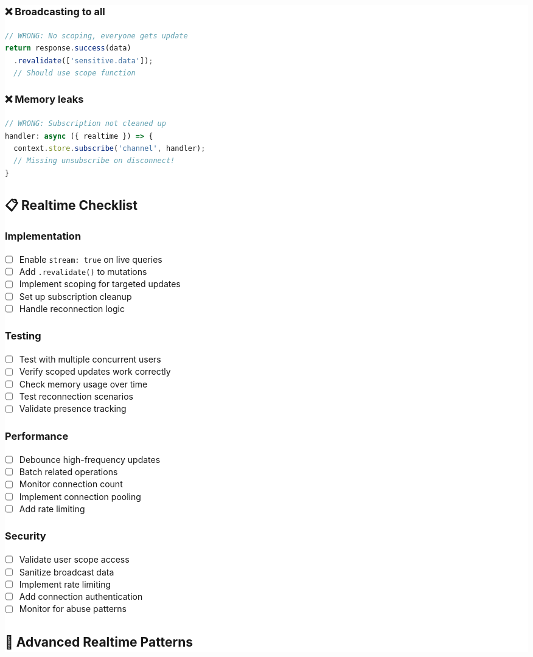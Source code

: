### ❌ Broadcasting to all
```typescript
// WRONG: No scoping, everyone gets update
return response.success(data)
  .revalidate(['sensitive.data']);
  // Should use scope function
```

### ❌ Memory leaks
```typescript
// WRONG: Subscription not cleaned up
handler: async ({ realtime }) => {
  context.store.subscribe('channel', handler);
  // Missing unsubscribe on disconnect!
}
```

## 📋 Realtime Checklist

### Implementation
- [ ] Enable `stream: true` on live queries
- [ ] Add `.revalidate()` to mutations
- [ ] Implement scoping for targeted updates
- [ ] Set up subscription cleanup
- [ ] Handle reconnection logic

### Testing
- [ ] Test with multiple concurrent users
- [ ] Verify scoped updates work correctly
- [ ] Check memory usage over time
- [ ] Test reconnection scenarios
- [ ] Validate presence tracking

### Performance
- [ ] Debounce high-frequency updates
- [ ] Batch related operations
- [ ] Monitor connection count
- [ ] Implement connection pooling
- [ ] Add rate limiting

### Security
- [ ] Validate user scope access
- [ ] Sanitize broadcast data
- [ ] Implement rate limiting
- [ ] Add connection authentication
- [ ] Monitor for abuse patterns

## 🎯 Advanced Realtime Patterns
